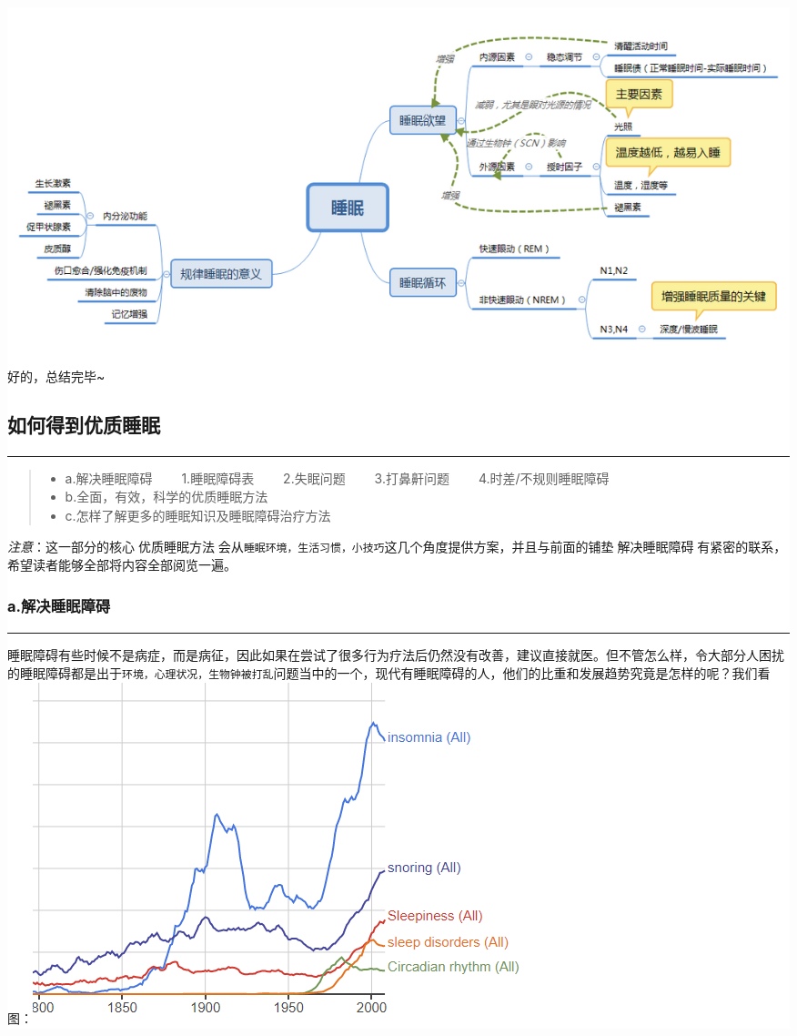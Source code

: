 ![alt text](https://raw.githubusercontent.com/xiaoniaoyouhuajiang/MarkdownPhoto/master/%E7%90%86%E8%AE%BA.png)

好的，总结完毕~

## 如何得到优质睡眠
---
>*    a.解决睡眠障碍
>  &emsp;&emsp;1.睡眠障碍表
>  &emsp;&emsp;2.失眠问题
>  &emsp;&emsp;3.打鼻鼾问题
>  &emsp;&emsp;4.时差/不规则睡眠障碍
>*    b.全面，有效，科学的优质睡眠方法 
>*    c.怎样了解更多的睡眠知识及睡眠障碍治疗方法

_注意_：这一部分的核心  优质睡眠方法  会从`睡眠环境，生活习惯，小技巧`这几个角度提供方案，并且与前面的铺垫  解决睡眠障碍  有紧密的联系，希望读者能够全部将内容全部阅览一遍。

### a.解决睡眠障碍
---
睡眠障碍有些时候不是病症，而是病征，因此如果在尝试了很多行为疗法后仍然没有改善，建议直接就医。但不管怎么样，令大部分人困扰的睡眠障碍都是出于`环境，心理状况，生物钟被打乱`问题当中的一个，现代有睡眠障碍的人，他们的比重和发展趋势究竟是怎样的呢？我们看图：![alt text](https://raw.githubusercontent.com/xiaoniaoyouhuajiang/MarkdownPhoto/master/%E7%9D%A1%E7%9C%A0%E9%9A%9C%E7%A2%8D%E5%88%86%E7%BA%A7.PNG)
